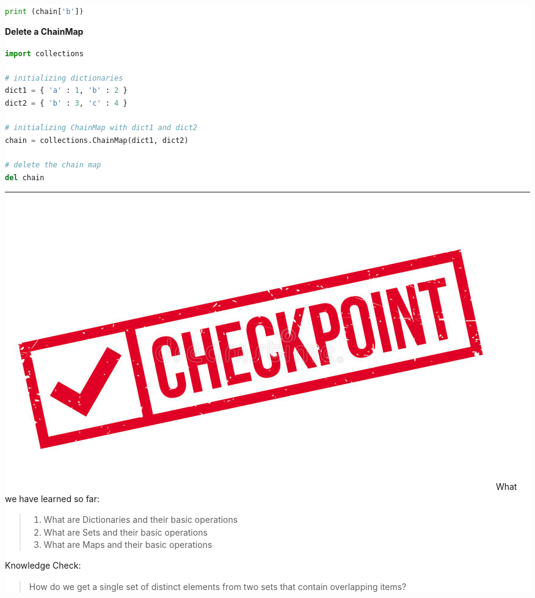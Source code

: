```python
print (chain['b'])
```
**Delete a ChainMap**
```python
import collections
  
# initializing dictionaries
dict1 = { 'a' : 1, 'b' : 2 }
dict2 = { 'b' : 3, 'c' : 4 }
  
# initializing ChainMap with dict1 and dict2
chain = collections.ChainMap(dict1, dict2)

# delete the chain map
del chain
```


---
![img](/assets/img/checkpoint.jpg) 
What we have learned so far:
> 1. What are Dictionaries and their basic operations
> 2. What are Sets and their basic operations
> 3. What are Maps and their basic operations

Knowledge Check:
> How do we get a single set of distinct elements from two sets that contain overlapping items?
